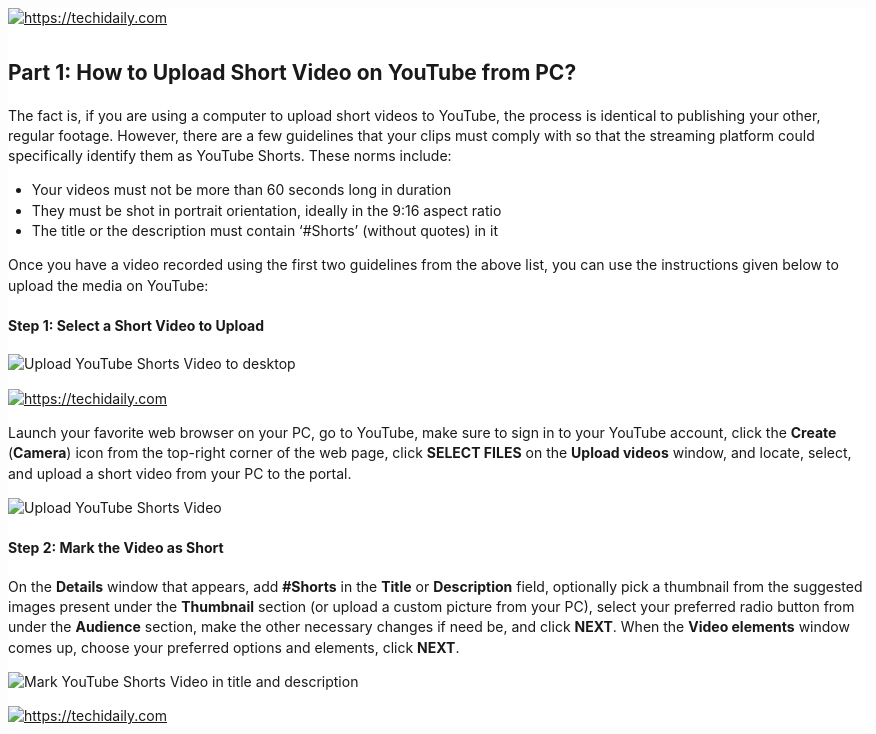 
<a href="https://ephamedtechinc.pxf.io/c/5597632/2137229/26400" target="_top" id="2137229">
  <img src="//a.impactradius-go.com/display-ad/26400-2137229" border="0" alt="https://techidaily.com" width="728" height="90"/>
</a>
<img height="0" width="0" src="https://ephamedtechinc.pxf.io/i/5597632/2137229/26400" style="position:absolute;visibility:hidden;" border="0" />

## Part 1: How to Upload Short Video on YouTube from PC?

The fact is, if you are using a computer to upload short videos to YouTube, the process is identical to publishing your other, regular footage. However, there are a few guidelines that your clips must comply with so that the streaming platform could specifically identify them as YouTube Shorts. These norms include:

* Your videos must not be more than 60 seconds long in duration
* They must be shot in portrait orientation, ideally in the 9:16 aspect ratio
* The title or the description must contain ‘#Shorts’ (without quotes) in it

Once you have a video recorded using the first two guidelines from the above list, you can use the instructions given below to upload the media on YouTube:

#### Step 1: Select a Short Video to Upload

![Upload YouTube Shorts Video to desktop](https://images.wondershare.com/filmora/article-images/upload-short-videos-on-youtube-pc.jpg)


<a href="https://appsumo.8odi.net/c/5597632/2128842/7443" target="_top" id="2128842">
  <img src="//a.impactradius-go.com/display-ad/7443-2128842" border="0" alt="https://techidaily.com" width="600" height="90"/>
</a>
<img height="0" width="0" src="https://appsumo.8odi.net/i/5597632/2128842/7443" style="position:absolute;visibility:hidden;" border="0" />

Launch your favorite web browser on your PC, go to YouTube, make sure to sign in to your YouTube account, click the **Create** (**Camera**) icon from the top-right corner of the web page, click **SELECT FILES** on the **Upload videos** window, and locate, select, and upload a short video from your PC to the portal.

![Upload YouTube Shorts Video](https://images.wondershare.com/filmora/article-images/upload-short-videos-interface-on-youtube-pc.jpg)

#### Step 2: Mark the Video as Short

On the **Details** window that appears, add **#Shorts** in the **Title** or **Description** field, optionally pick a thumbnail from the suggested images present under the **Thumbnail** section (or upload a custom picture from your PC), select your preferred radio button from under the **Audience** section, make the other necessary changes if need be, and click **NEXT**. When the **Video elements** window comes up, choose your preferred options and elements, click **NEXT**.

![Mark YouTube Shorts Video in title and description](https://images.wondershare.com/filmora/article-images/mark-shorts-videos-on-youtube-pc.jpg)


<a href="https://aligracehair.sjv.io/c/5597632/2135412/19272" target="_top" id="2135412">
  <img src="//a.impactradius-go.com/display-ad/19272-2135412" border="0" alt="https://techidaily.com" width="250" height="90"/>
</a>
<img height="0" width="0" src="https://aligracehair.sjv.io/i/5597632/2135412/19272" style="position:absolute;visibility:hidden;" border="0" />
